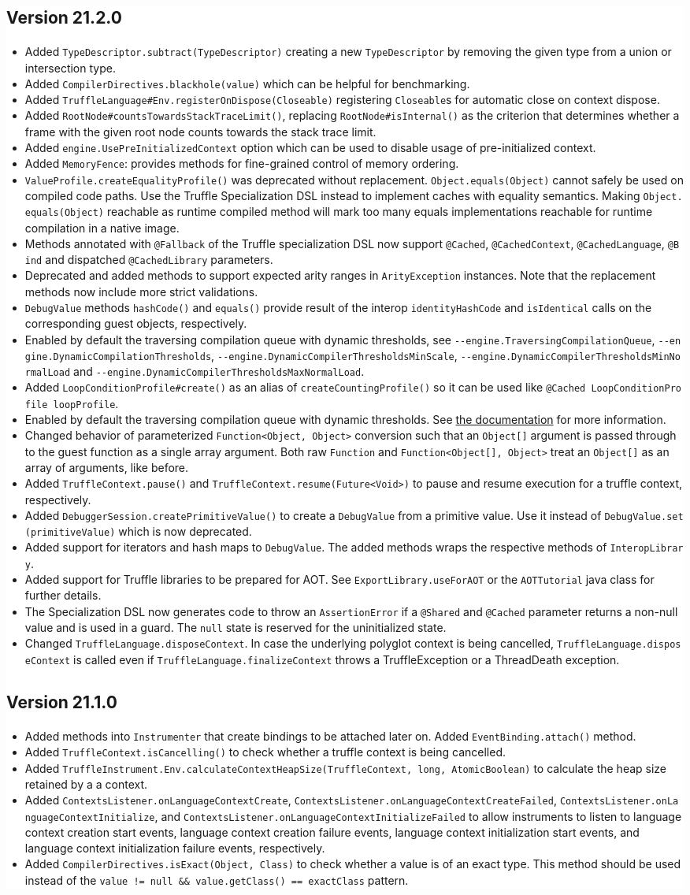 ## Version 21.2.0
* Added `TypeDescriptor.subtract(TypeDescriptor)` creating a new `TypeDescriptor` by removing the given type from a union or intersection type.
* Added `CompilerDirectives.blackhole(value)` which can be helpful for benchmarking.
* Added `TruffleLanguage#Env.registerOnDispose(Closeable)` registering `Closeable`s for automatic close on context dispose.
* Added `RootNode#countsTowardsStackTraceLimit()`, replacing `RootNode#isInternal()` as the criterion that determines whether a frame with the given root node counts towards the stack trace limit.
* Added `engine.UsePreInitializedContext` option which can be used to disable usage of pre-initialized context.
* Added `MemoryFence`: provides methods for fine-grained control of memory ordering.
* `ValueProfile.createEqualityProfile()` was deprecated without replacement. `Object.equals(Object)` cannot safely be used on compiled code paths. Use the Truffle Specialization DSL instead to implement caches with equality semantics. Making `Object.equals(Object)` reachable as runtime compiled method will mark too many equals implementations reachable for runtime compilation in a native image.
* Methods annotated with `@Fallback`  of the Truffle specialization DSL now support `@Cached`, `@CachedContext`, `@CachedLanguage`, `@Bind` and dispatched `@CachedLibrary` parameters.
* Deprecated and added methods to support expected arity ranges in `ArityException` instances. Note that the replacement methods now include more strict validations.
* `DebugValue` methods `hashCode()` and `equals()` provide result of the interop `identityHashCode` and `isIdentical` calls on the corresponding guest objects, respectively.
* Enabled by default the traversing compilation queue with dynamic thresholds, see `--engine.TraversingCompilationQueue`, `--engine.DynamicCompilationThresholds`, `--engine.DynamicCompilerThresholdsMinScale`, `--engine.DynamicCompilerThresholdsMinNormalLoad` and `--engine.DynamicCompilerThresholdsMaxNormalLoad`.
* Added `LoopConditionProfile#create()` as an alias of `createCountingProfile()` so it can be used like `@Cached LoopConditionProfile loopProfile`.
* Enabled by default the traversing compilation queue with dynamic thresholds. See [the documentation](https://github.com/oracle/graal/blob/master/truffle/docs/TraversingCompilationQueue.md) for more information.
* Changed behavior of parameterized `Function<Object, Object>` conversion such that an `Object[]` argument is passed through to the guest function as a single array argument. Both raw `Function` and `Function<Object[], Object>` treat an `Object[]` as an array of arguments, like before.
* Added `TruffleContext.pause()` and `TruffleContext.resume(Future<Void>)` to pause and resume execution for a truffle context, respectively.
* Added `DebuggerSession.createPrimitiveValue()` to create a `DebugValue` from a primitive value. Use it instead of `DebugValue.set(primitiveValue)` which is now deprecated.
* Added support for iterators and hash maps to `DebugValue`. The added methods wraps the respective methods of `InteropLibrary`.
* Added support for Truffle libraries to be prepared for AOT. See `ExportLibrary.useForAOT` or the `AOTTutorial` java class for further details.
* The Specialization DSL now generates code to throw an `AssertionError` if a `@Shared` and `@Cached` parameter returns a non-null value and is used in a guard. The `null` state is reserved for the uninitialized state.
* Changed `TruffleLanguage.disposeContext`. In case the underlying polyglot context is being cancelled, `TruffleLanguage.disposeContext` is called even if `TruffleLanguage.finalizeContext` throws a TruffleException or a ThreadDeath exception.

## Version 21.1.0
* Added methods into `Instrumenter` that create bindings to be attached later on. Added `EventBinding.attach()` method.
* Added `TruffleContext.isCancelling()` to check whether a truffle context is being cancelled.
* Added `TruffleInstrument.Env.calculateContextHeapSize(TruffleContext, long, AtomicBoolean)` to calculate the heap size retained by a a context.
* Added `ContextsListener.onLanguageContextCreate`, `ContextsListener.onLanguageContextCreateFailed`, `ContextsListener.onLanguageContextInitialize`, and `ContextsListener.onLanguageContextInitializeFailed`  to allow instruments to listen to language context creation start events, language context creation failure events, language context initialization start events, and language context initialization failure events, respectively.
* Added `CompilerDirectives.isExact(Object, Class)` to check whether a value is of an exact type. This method should be used instead of the `value != null && value.getClass() == exactClass` pattern.